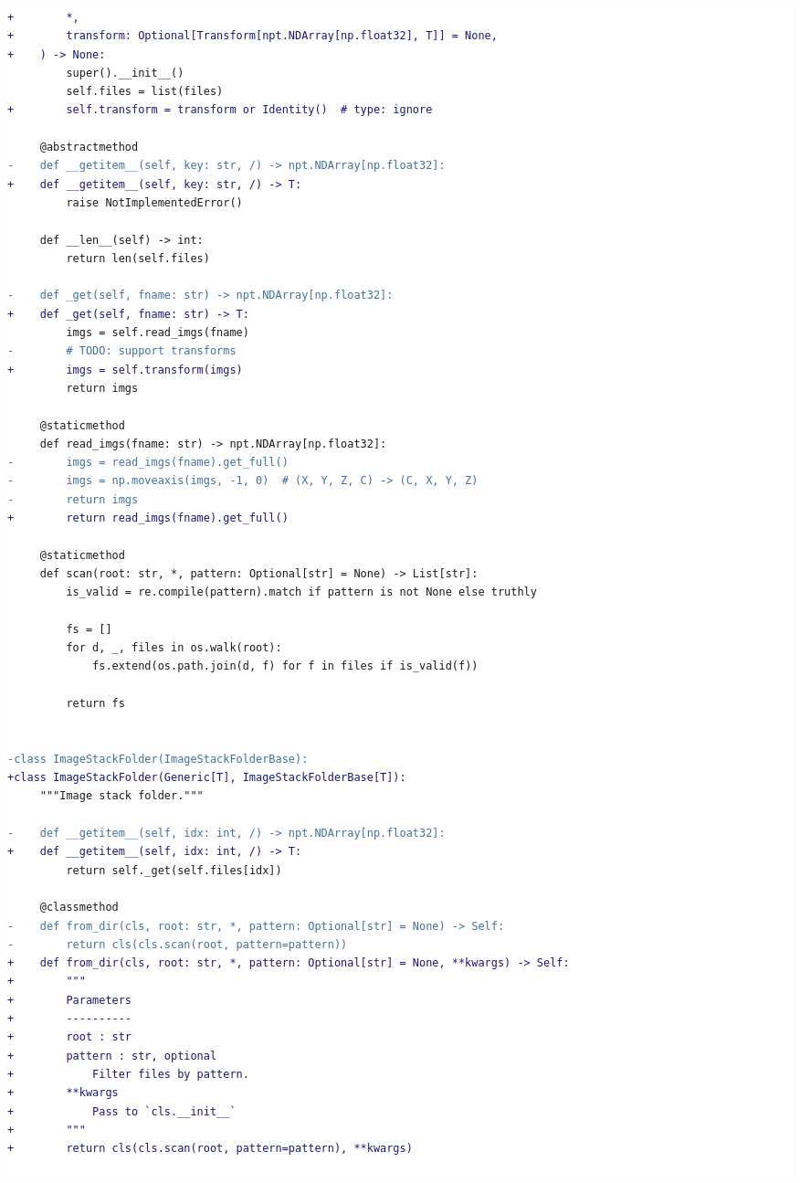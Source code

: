 ```diff
+        *,
+        transform: Optional[Transform[npt.NDArray[np.float32], T]] = None,
+    ) -> None:
         super().__init__()
         self.files = list(files)
+        self.transform = transform or Identity()  # type: ignore
 
     @abstractmethod
-    def __getitem__(self, key: str, /) -> npt.NDArray[np.float32]:
+    def __getitem__(self, key: str, /) -> T:
         raise NotImplementedError()
 
     def __len__(self) -> int:
         return len(self.files)
 
-    def _get(self, fname: str) -> npt.NDArray[np.float32]:
+    def _get(self, fname: str) -> T:
         imgs = self.read_imgs(fname)
-        # TODO: support transforms
+        imgs = self.transform(imgs)
         return imgs
 
     @staticmethod
     def read_imgs(fname: str) -> npt.NDArray[np.float32]:
-        imgs = read_imgs(fname).get_full()
-        imgs = np.moveaxis(imgs, -1, 0)  # (X, Y, Z, C) -> (C, X, Y, Z)
-        return imgs
+        return read_imgs(fname).get_full()
 
     @staticmethod
     def scan(root: str, *, pattern: Optional[str] = None) -> List[str]:
         is_valid = re.compile(pattern).match if pattern is not None else truthly
 
         fs = []
         for d, _, files in os.walk(root):
             fs.extend(os.path.join(d, f) for f in files if is_valid(f))
 
         return fs
 
 
-class ImageStackFolder(ImageStackFolderBase):
+class ImageStackFolder(Generic[T], ImageStackFolderBase[T]):
     """Image stack folder."""
 
-    def __getitem__(self, idx: int, /) -> npt.NDArray[np.float32]:
+    def __getitem__(self, idx: int, /) -> T:
         return self._get(self.files[idx])
 
     @classmethod
-    def from_dir(cls, root: str, *, pattern: Optional[str] = None) -> Self:
-        return cls(cls.scan(root, pattern=pattern))
+    def from_dir(cls, root: str, *, pattern: Optional[str] = None, **kwargs) -> Self:
+        """
+        Parameters
+        ----------
+        root : str
+        pattern : str, optional
+            Filter files by pattern.
+        **kwargs
+            Pass to `cls.__init__`
+        """
+        return cls(cls.scan(root, pattern=pattern), **kwargs)
 
```